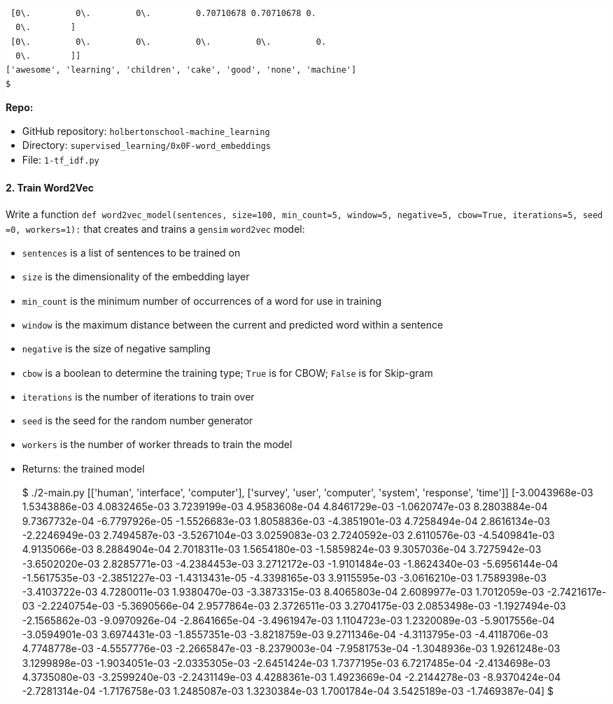      [0\.         0\.         0\.         0.70710678 0.70710678 0.
      0\.        ]
     [0\.         0\.         0\.         0\.         0\.         0.
      0\.        ]]
    ['awesome', 'learning', 'children', 'cake', 'good', 'none', 'machine']
    $

**Repo:**

*   GitHub repository: `holbertonschool-machine_learning`
*   Directory: `supervised_learning/0x0F-word_embeddings`
*   File: `1-tf_idf.py`




#### 2\. Train Word2Vec 

Write a function `def word2vec_model(sentences, size=100, min_count=5, window=5, negative=5, cbow=True, iterations=5, seed=0, workers=1):` that creates and trains a `gensim` `word2vec` model:

*   `sentences` is a list of sentences to be trained on
*   `size` is the dimensionality of the embedding layer
*   `min_count` is the minimum number of occurrences of a word for use in training
*   `window` is the maximum distance between the current and predicted word within a sentence
*   `negative` is the size of negative sampling
*   `cbow` is a boolean to determine the training type; `True` is for CBOW; `False` is for Skip-gram
*   `iterations` is the number of iterations to train over
*   `seed` is the seed for the random number generator
*   `workers` is the number of worker threads to train the model
*   Returns: the trained model

    
    $ ./2-main.py
    [['human', 'interface', 'computer'], ['survey', 'user', 'computer', 'system', 'response', 'time']]
    [-3.0043968e-03  1.5343886e-03  4.0832465e-03  3.7239199e-03
      4.9583608e-04  4.8461729e-03 -1.0620747e-03  8.2803884e-04
      9.7367732e-04 -6.7797926e-05 -1.5526683e-03  1.8058836e-03
     -4.3851901e-03  4.7258494e-04  2.8616134e-03 -2.2246949e-03
      2.7494587e-03 -3.5267104e-03  3.0259083e-03  2.7240592e-03
      2.6110576e-03 -4.5409841e-03  4.9135066e-03  8.2884904e-04
      2.7018311e-03  1.5654180e-03 -1.5859824e-03  9.3057036e-04
      3.7275942e-03 -3.6502020e-03  2.8285771e-03 -4.2384453e-03
      3.2712172e-03 -1.9101484e-03 -1.8624340e-03 -5.6956144e-04
     -1.5617535e-03 -2.3851227e-03 -1.4313431e-05 -4.3398165e-03
      3.9115595e-03 -3.0616210e-03  1.7589398e-03 -3.4103722e-03
      4.7280011e-03  1.9380470e-03 -3.3873315e-03  8.4065803e-04
      2.6089977e-03  1.7012059e-03 -2.7421617e-03 -2.2240754e-03
     -5.3690566e-04  2.9577864e-03  2.3726511e-03  3.2704175e-03
      2.0853498e-03 -1.1927494e-03 -2.1565862e-03 -9.0970926e-04
     -2.8641665e-04 -3.4961947e-03  1.1104723e-03  1.2320089e-03
     -5.9017556e-04 -3.0594901e-03  3.6974431e-03 -1.8557351e-03
     -3.8218759e-03  9.2711346e-04 -4.3113795e-03 -4.4118706e-03
      4.7748778e-03 -4.5557776e-03 -2.2665847e-03 -8.2379003e-04
     -7.9581753e-04 -1.3048936e-03  1.9261248e-03  3.1299898e-03
     -1.9034051e-03 -2.0335305e-03 -2.6451424e-03  1.7377195e-03
      6.7217485e-04 -2.4134698e-03  4.3735080e-03 -3.2599240e-03
     -2.2431149e-03  4.4288361e-03  1.4923669e-04 -2.2144278e-03
     -8.9370424e-04 -2.7281314e-04 -1.7176758e-03  1.2485087e-03
      1.3230384e-03  1.7001784e-04  3.5425189e-03 -1.7469387e-04]
    $
